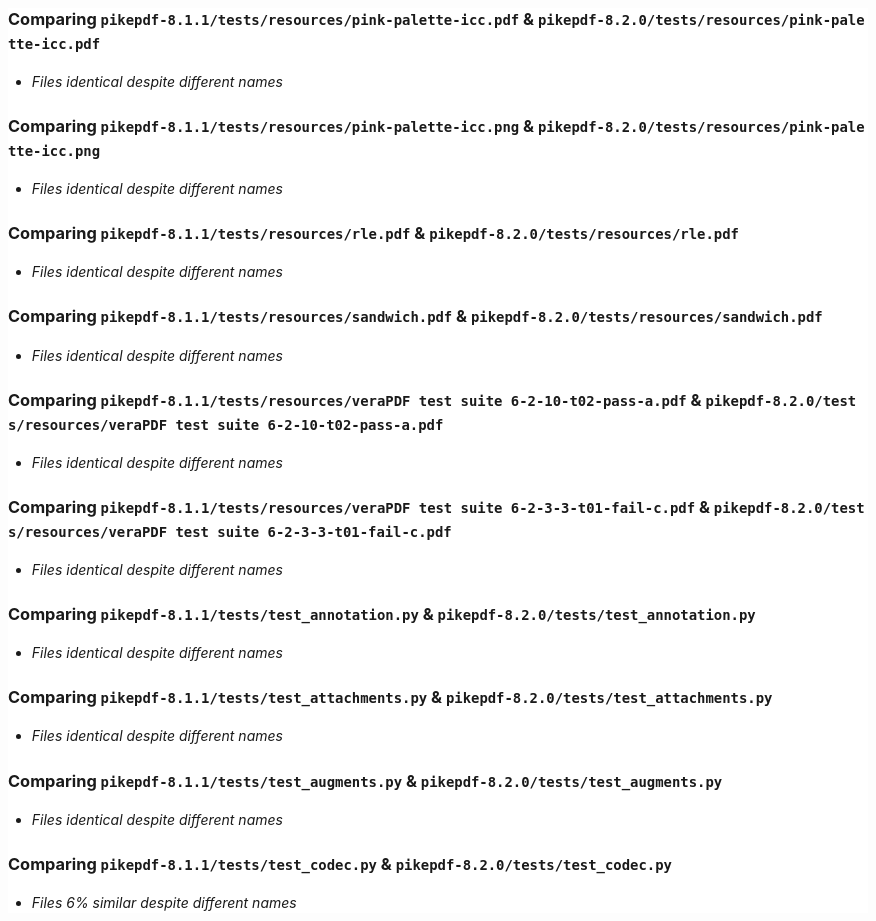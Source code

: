 ### Comparing `pikepdf-8.1.1/tests/resources/pink-palette-icc.pdf` & `pikepdf-8.2.0/tests/resources/pink-palette-icc.pdf`

 * *Files identical despite different names*

### Comparing `pikepdf-8.1.1/tests/resources/pink-palette-icc.png` & `pikepdf-8.2.0/tests/resources/pink-palette-icc.png`

 * *Files identical despite different names*

### Comparing `pikepdf-8.1.1/tests/resources/rle.pdf` & `pikepdf-8.2.0/tests/resources/rle.pdf`

 * *Files identical despite different names*

### Comparing `pikepdf-8.1.1/tests/resources/sandwich.pdf` & `pikepdf-8.2.0/tests/resources/sandwich.pdf`

 * *Files identical despite different names*

### Comparing `pikepdf-8.1.1/tests/resources/veraPDF test suite 6-2-10-t02-pass-a.pdf` & `pikepdf-8.2.0/tests/resources/veraPDF test suite 6-2-10-t02-pass-a.pdf`

 * *Files identical despite different names*

### Comparing `pikepdf-8.1.1/tests/resources/veraPDF test suite 6-2-3-3-t01-fail-c.pdf` & `pikepdf-8.2.0/tests/resources/veraPDF test suite 6-2-3-3-t01-fail-c.pdf`

 * *Files identical despite different names*

### Comparing `pikepdf-8.1.1/tests/test_annotation.py` & `pikepdf-8.2.0/tests/test_annotation.py`

 * *Files identical despite different names*

### Comparing `pikepdf-8.1.1/tests/test_attachments.py` & `pikepdf-8.2.0/tests/test_attachments.py`

 * *Files identical despite different names*

### Comparing `pikepdf-8.1.1/tests/test_augments.py` & `pikepdf-8.2.0/tests/test_augments.py`

 * *Files identical despite different names*

### Comparing `pikepdf-8.1.1/tests/test_codec.py` & `pikepdf-8.2.0/tests/test_codec.py`

 * *Files 6% similar despite different names*
